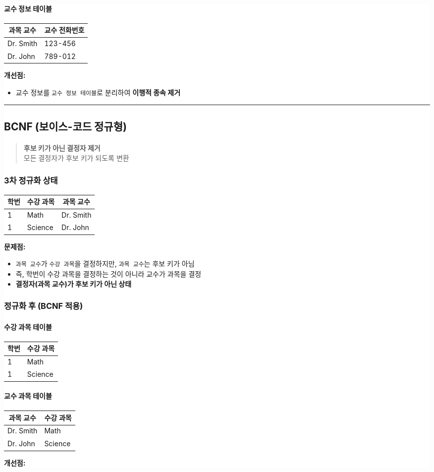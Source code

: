#### 교수 정보 테이블

|과목 교수|교수 전화번호|
|---|---|
|Dr. Smith|123-456|
|Dr. John|789-012|

**개선점:**

- 교수 정보를 `교수 정보 테이블`로 분리하여 **이행적 종속 제거**

---

## BCNF (보이스-코드 정규형)

> **후보 키가 아닌 결정자 제거**  
> 모든 결정자가 후보 키가 되도록 변환

### 3차 정규화 상태

|학번|수강 과목|과목 교수|
|---|---|---|
|1|Math|Dr. Smith|
|1|Science|Dr. John|

**문제점:**

- `과목 교수`가 `수강 과목`을 결정하지만, `과목 교수`는 후보 키가 아님
- 즉, 학번이 수강 과목을 결정하는 것이 아니라 교수가 과목을 결정
- **결정자(과목 교수)가 후보 키가 아닌 상태**


### 정규화 후 (BCNF 적용)

#### 수강 과목 테이블

|학번|수강 과목|
|---|---|
|1|Math|
|1|Science|

#### 교수 과목 테이블

|과목 교수|수강 과목|
|---|---|
|Dr. Smith|Math|
|Dr. John|Science|

**개선점:**
